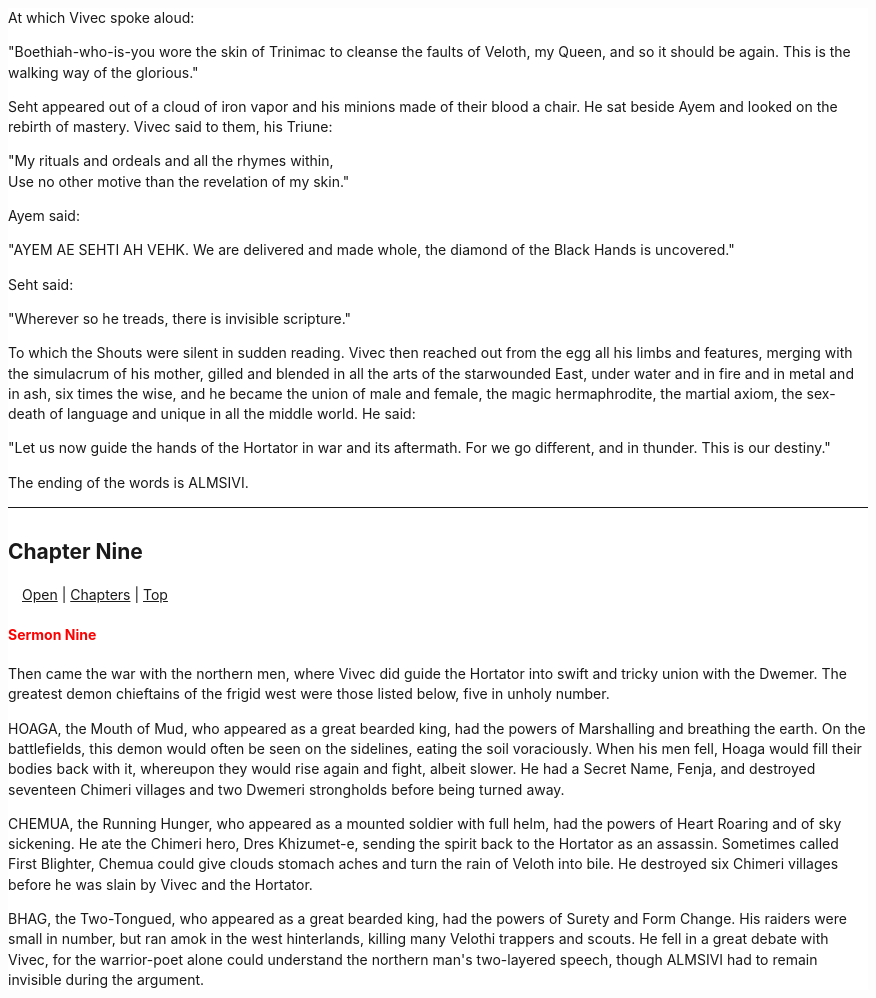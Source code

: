 At which Vivec spoke aloud:

"Boethiah-who-is-you wore the skin of Trinimac to cleanse the faults of Veloth, my Queen, and so it should be again. This is the walking way of the glorious."

Seht appeared out of a cloud of iron vapor and his minions made of their blood a chair. He sat beside Ayem and looked on the rebirth of mastery. Vivec said to them, his Triune:

"My rituals and ordeals and all the rhymes within,\
Use no other motive than the revelation of my skin."

Ayem said:

"AYEM AE SEHTI AH VEHK. We are delivered and made whole, the diamond of the Black Hands is uncovered."

Seht said:

"Wherever so he treads, there is invisible scripture."

To which the Shouts were silent in sudden reading. Vivec then reached out from the egg all his limbs and features, merging with the simulacrum of his mother, gilled and blended in all the arts of the starwounded East, under water and in fire and in metal and in ash, six times the wise, and he became the union of male and female, the magic hermaphrodite, the martial axiom, the sex-death of language and unique in all the middle world. He said:

"Let us now guide the hands of the Hortator in war and its aftermath. For we go different, and in thunder. This is our destiny."

The ending of the words is ALMSIVI.

---

## Chapter Nine
&emsp;[Open][48] | [Chapters][38] | [Top][37]

[48]: english/markdown/sermon_09.md

#### <span style="color:red">Sermon Nine</span>

Then came the war with the northern men, where Vivec did guide the Hortator into swift and tricky union with the Dwemer. The greatest demon chieftains of the frigid west were those listed below, five in unholy number.

HOAGA, the Mouth of Mud, who appeared as a great bearded king, had the powers of Marshalling and breathing the earth. On the battlefields, this demon would often be seen on the sidelines, eating the soil voraciously. When his men fell, Hoaga would fill their bodies back with it, whereupon they would rise again and fight, albeit slower. He had a Secret Name, Fenja, and destroyed seventeen Chimeri villages and two Dwemeri strongholds before being turned away.

CHEMUA, the Running Hunger, who appeared as a mounted soldier with full helm, had the powers of Heart Roaring and of sky sickening. He ate the Chimeri hero, Dres Khizumet-e, sending the spirit back to the Hortator as an assassin. Sometimes called First Blighter, Chemua could give clouds stomach aches and turn the rain of Veloth into bile. He destroyed six Chimeri villages before he was slain by Vivec and the Hortator.

BHAG, the Two-Tongued, who appeared as a great bearded king, had the powers of Surety and Form Change. His raiders were small in number, but ran amok in the west hinterlands, killing many Velothi trappers and scouts. He fell in a great debate with Vivec, for the warrior-poet alone could understand the northern man's two-layered speech, though ALMSIVI had to remain invisible during the argument.


[1]: #chapter-one
[2]: #chapter-two
[3]: #chapter-three
[4]: #chapter-four
[5]: #chapter-five
[6]: #chapter-six
[7]: #chapter-seven
[8]: #chapter-eight
[9]: #chapter-nine
[10]: #chapter-ten
[11]: #chapter-eleven
[12]: #chapter-twelve
[13]: #chapter-thirteen
[14]: #chapter-fourteen
[15]: #chapter-fifteen
[16]: #chapter-sixteen
[17]: #chapter-seventeen
[18]: #chapter-eighteen
[19]: #chapter-nineteen
[20]: #chapter-twenty
[21]: #chapter-twenty-one
[22]: #chapter-twenty-two
[23]: #chapter-twenty-three
[24]: #chapter-twenty-four
[25]: #chapter-twenty-five
[26]: #chapter-twenty-six
[27]: #chapter-twenty-seven
[28]: #chapter-twenty-eight
[29]: #chapter-twenty-nine
[30]: #chapter-thirty
[31]: #chapter-thirty-one
[32]: #chapter-thirty-two
[33]: #chapter-thirty-three
[34]: #chapter-thirty-four
[35]: #chapter-thirty-five
[36]: #chapter-thirty-six
[37]: #
[38]: #chapters
[39]: english/csv/36_en.lang.csv
[40]: english/markdown/sermon_01.md
[41]: english/markdown/sermon_02.md
[42]: english/markdown/sermon_03.md
[43]: english/markdown/sermon_04.md
[44]: english/markdown/sermon_05.md
[45]: english/markdown/sermon_06.md
[46]: english/markdown/sermon_07.md
[47]: english/markdown/sermon_08.md
[49]: english/markdown/sermon_10.md
[50]: english/markdown/sermon_11.md
[51]: english/markdown/sermon_12.md
[52]: english/markdown/sermon_13.md
[53]: english/markdown/sermon_14.md
[54]: english/markdown/sermon_15.md
[55]: english/markdown/sermon_16.md
[56]: english/markdown/sermon_17.md
[57]: english/markdown/sermon_18.md
[58]: english/markdown/sermon_19.md
[59]: english/markdown/sermon_20.md
[60]: english/markdown/sermon_21.md
[61]: english/markdown/sermon_22.md
[62]: english/markdown/sermon_23.md
[63]: english/markdown/sermon_24.md
[64]: english/markdown/sermon_25.md
[65]: english/markdown/sermon_26.md
[66]: english/markdown/sermon_27.md
[67]: english/markdown/sermon_28.md
[68]: english/markdown/sermon_29.md
[69]: english/markdown/sermon_30.md
[70]: english/markdown/sermon_31.md
[71]: english/markdown/sermon_32.md
[72]: english/markdown/sermon_33.md
[73]: english/markdown/sermon_34.md
[74]: english/markdown/sermon_35.md
[75]: english/markdown/sermon_36.md